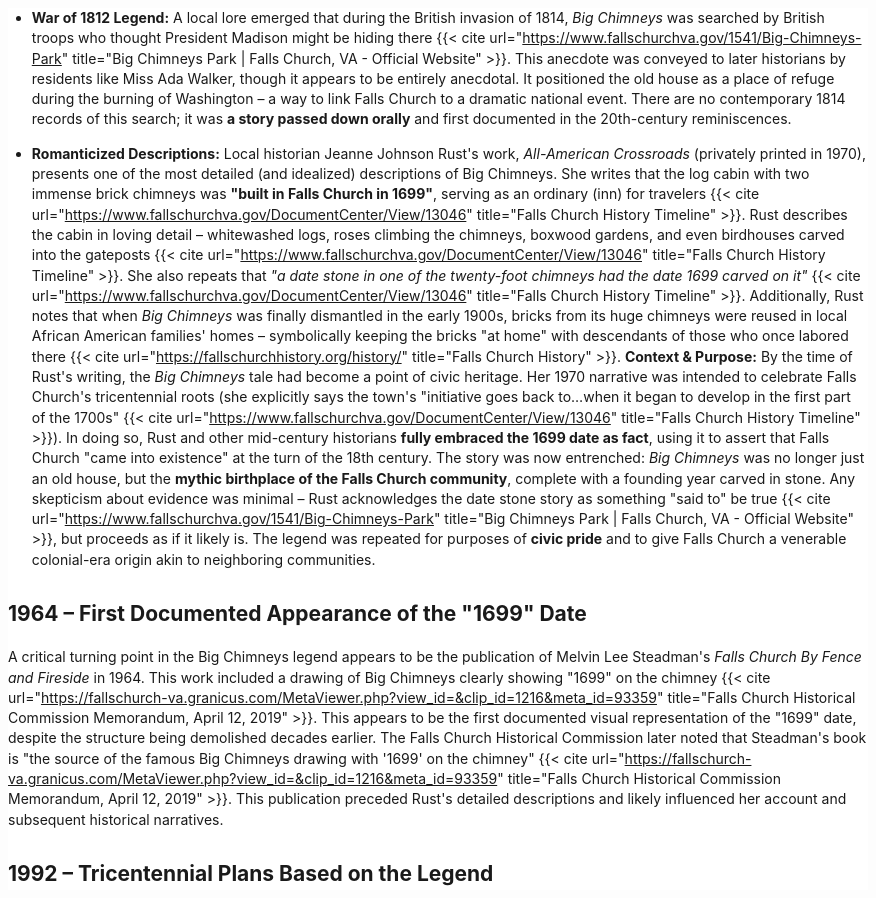 - **War of 1812 Legend:** A local lore emerged that during the British invasion of 1814, *Big Chimneys* was searched by British troops who thought President Madison might be hiding there {{< cite url="https://www.fallschurchva.gov/1541/Big-Chimneys-Park" title="Big Chimneys Park | Falls Church, VA - Official Website" >}}. This anecdote was conveyed to later historians by residents like Miss Ada Walker, though it appears to be entirely anecdotal. It positioned the old house as a place of refuge during the burning of Washington – a way to link Falls Church to a dramatic national event. There are no contemporary 1814 records of this search; it was **a story passed down orally** and first documented in the 20th-century reminiscences.

- **Romanticized Descriptions:** Local historian Jeanne Johnson Rust's work, *All-American Crossroads* (privately printed in 1970), presents one of the most detailed (and idealized) descriptions of Big Chimneys. She writes that the log cabin with two immense brick chimneys was **"built in Falls Church in 1699"**, serving as an ordinary (inn) for travelers {{< cite url="https://www.fallschurchva.gov/DocumentCenter/View/13046" title="Falls Church History Timeline" >}}. Rust describes the cabin in loving detail – whitewashed logs, roses climbing the chimneys, boxwood gardens, and even birdhouses carved into the gateposts {{< cite url="https://www.fallschurchva.gov/DocumentCenter/View/13046" title="Falls Church History Timeline" >}}. She also repeats that *"a date stone in one of the twenty-foot chimneys had the date 1699 carved on it"* {{< cite url="https://www.fallschurchva.gov/DocumentCenter/View/13046" title="Falls Church History Timeline" >}}. Additionally, Rust notes that when *Big Chimneys* was finally dismantled in the early 1900s, bricks from its huge chimneys were reused in local African American families' homes – symbolically keeping the bricks "at home" with descendants of those who once labored there {{< cite url="https://fallschurchhistory.org/history/" title="Falls Church History" >}}. **Context & Purpose:** By the time of Rust's writing, the *Big Chimneys* tale had become a point of civic heritage. Her 1970 narrative was intended to celebrate Falls Church's tricentennial roots (she explicitly says the town's "initiative goes back to…when it began to develop in the first part of the 1700s" {{< cite url="https://www.fallschurchva.gov/DocumentCenter/View/13046" title="Falls Church History Timeline" >}}). In doing so, Rust and other mid-century historians **fully embraced the 1699 date as fact**, using it to assert that Falls Church "came into existence" at the turn of the 18th century. The story was now entrenched: *Big Chimneys* was no longer just an old house, but the **mythic birthplace of the Falls Church community**, complete with a founding year carved in stone. Any skepticism about evidence was minimal – Rust acknowledges the date stone story as something "said to" be true {{< cite url="https://www.fallschurchva.gov/1541/Big-Chimneys-Park" title="Big Chimneys Park | Falls Church, VA - Official Website" >}}, but proceeds as if it likely is. The legend was repeated for purposes of **civic pride** and to give Falls Church a venerable colonial-era origin akin to neighboring communities.

## 1964 – First Documented Appearance of the "1699" Date
A critical turning point in the Big Chimneys legend appears to be the publication of Melvin Lee Steadman's *Falls Church By Fence and Fireside* in 1964. This work included a drawing of Big Chimneys clearly showing "1699" on the chimney {{< cite url="https://fallschurch-va.granicus.com/MetaViewer.php?view_id=&clip_id=1216&meta_id=93359" title="Falls Church Historical Commission Memorandum, April 12, 2019" >}}. This appears to be the first documented visual representation of the "1699" date, despite the structure being demolished decades earlier. The Falls Church Historical Commission later noted that Steadman's book is "the source of the famous Big Chimneys drawing with '1699' on the chimney" {{< cite url="https://fallschurch-va.granicus.com/MetaViewer.php?view_id=&clip_id=1216&meta_id=93359" title="Falls Church Historical Commission Memorandum, April 12, 2019" >}}. This publication preceded Rust's detailed descriptions and likely influenced her account and subsequent historical narratives.

## 1992 – Tricentennial Plans Based on the Legend  
